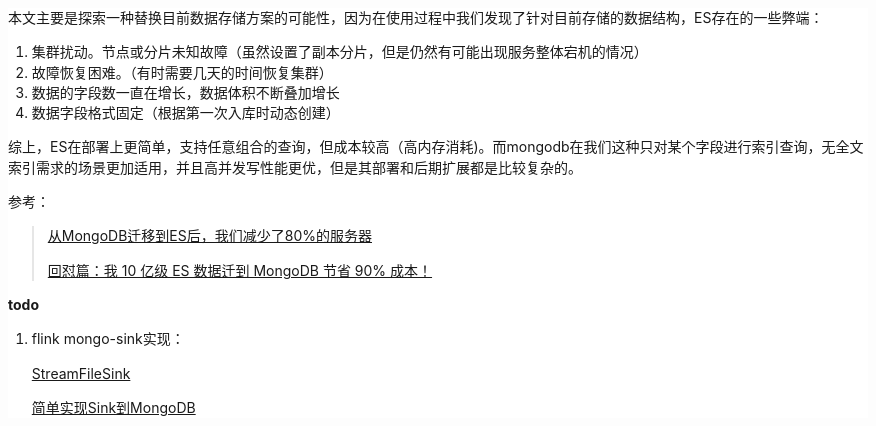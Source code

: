 本文主要是探索一种替换目前数据存储方案的可能性，因为在使用过程中我们发现了针对目前存储的数据结构，ES存在的一些弊端：

1. 集群扰动。节点或分片未知故障（虽然设置了副本分片，但是仍然有可能出现服务整体宕机的情况）
2. 故障恢复困难。（有时需要几天的时间恢复集群）
3. 数据的字段数一直在增长，数据体积不断叠加增长
4. 数据字段格式固定（根据第一次入库时动态创建）

综上，ES在部署上更简单，支持任意组合的查询，但成本较高（高内存消耗)。而mongodb在我们这种只对某个字段进行索引查询，无全文索引需求的场景更加适用，并且高并发写性能更优，但是其部署和后期扩展都是比较复杂的。



参考：

> [从MongoDB迁移到ES后，我们减少了80%的服务器](https://baijiahao.baidu.com/s?id=1663861054509638147&wfr=spider&for=pc)
>
> [回怼篇：我 10 亿级 ES 数据迁到 MongoDB 节省 90% 成本！](https://www.infoq.cn/article/ypf6m08G0AbkZL6ePY6A)

**todo**

1. flink mongo-sink实现：

   [StreamFileSink](https://github.com/apache/flink/blob/master/flink-streaming-java/src/main/java/org/apache/flink/streaming/api/functions/sink/filesystem/StreamingFileSink.java) 

   [简单实现Sink到MongoDB](https://zhuanlan.zhihu.com/p/86458138)

   

   

   

